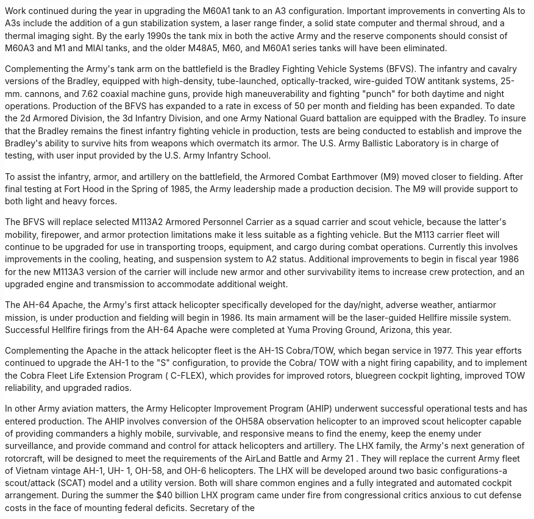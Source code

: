 Work continued during the year in upgrading the M60A1 tank to an A3 configuration. Important improvements in converting Als to A3s include the addition of a gun stabilization system, a laser range finder, a solid state computer and thermal shroud, and a thermal imaging sight. By the early 1990s the tank mix in both the active Army and the reserve components should consist of M60A3 and M1 and MIAl tanks, and the older M48A5, M60, and M60A1 series tanks will have been eliminated.

Complementing the Army's tank arm on the battlefield is the Bradley Fighting Vehicle Systems (BFVS). The infantry and cavalry versions of the Bradley, equipped with high-density, tube-launched, optically-tracked, wire-guided TOW antitank systems, 25-mm. cannons, and 7.62 coaxial machine guns, provide high maneuverability and fighting "punch" for both daytime and night operations. Production of the BFVS has expanded to a rate in excess of 50 per month and fielding has been expanded. To date the 2d Armored Division, the 3d Infantry Division, and one Army National Guard battalion are equipped with the Bradley. To insure that the Bradley remains the finest infantry fighting vehicle in production, tests are being conducted to establish and improve the Bradley's ability to survive hits from weapons which overmatch its armor. The U.S. Army Ballistic Laboratory is in charge of testing, with user input provided by the U.S. Army Infantry School.

To assist the infantry, armor, and artillery on the battlefield, the Armored Combat Earthmover (M9) moved closer to fielding. After final testing at Fort Hood in the Spring of 1985, the Army leadership made a production decision. The M9 will provide support to both light and heavy forces.



The BFVS will replace selected M113A2 Armored Personnel Carrier as a squad carrier and scout vehicle, because the latter's mobility, firepower, and armor protection limitations make it less suitable as a fighting vehicle. But the M113 carrier fleet will continue to be upgraded for use in transporting troops, equipment, and cargo during combat operations. Currently this involves improvements in the cooling, heating, and suspension system to A2 status. Additional improvements to begin in fiscal year 1986 for the new M113A3 version of the carrier will include new armor and other survivability items to increase crew protection, and an upgraded engine and transmission to accommodate additional weight.

The AH-64 Apache, the Army's first attack helicopter specifically developed for the day/night, adverse weather, antiarmor mission, is under production and fielding will begin in 1986. Its main armament will be the laser-guided Hellfire missile system. Successful Hellfire firings from the AH-64 Apache were completed at Yuma Proving Ground, Arizona, this year.

Complementing the Apache in the attack helicopter fleet is the AH-1S Cobra/TOW, which began service in 1977. This year efforts continued to upgrade the AH-1 to the "S" configuration, to provide the Cobra/ TOW with a night firing capability, and to implement the Cobra Fleet Life Extension Program ( C-FLEX), which provides for improved rotors, bluegreen cockpit lighting, improved TOW reliability, and upgraded radios.

In other Army aviation matters, the Army Helicopter Improvement Program (AHIP) underwent successful operational tests and has entered production. The AHIP involves conversion of the OH58A observation helicopter to an improved scout helicopter capable of providing commanders a highly mobile, survivable, and responsive means to find the enemy, keep the enemy under surveillance, and provide command and control for attack helicopters and artillery. The LHX family, the Army's next generation of rotorcraft, will be designed to meet the requirements of the AirLand Battle and Army 21 . They will replace the current Army fleet of Vietnam vintage AH-1, UH- 1, OH-58, and OH-6 helicopters. The LHX will be developed around two basic configurations-a scout/attack (SCAT) model and a utility version. Both will share common engines and a fully integrated and automated cockpit arrangement. During the summer the $40 billion LHX program came under fire from congressional critics anxious to cut defense costs in the face of mounting federal deficits. Secretary of the
